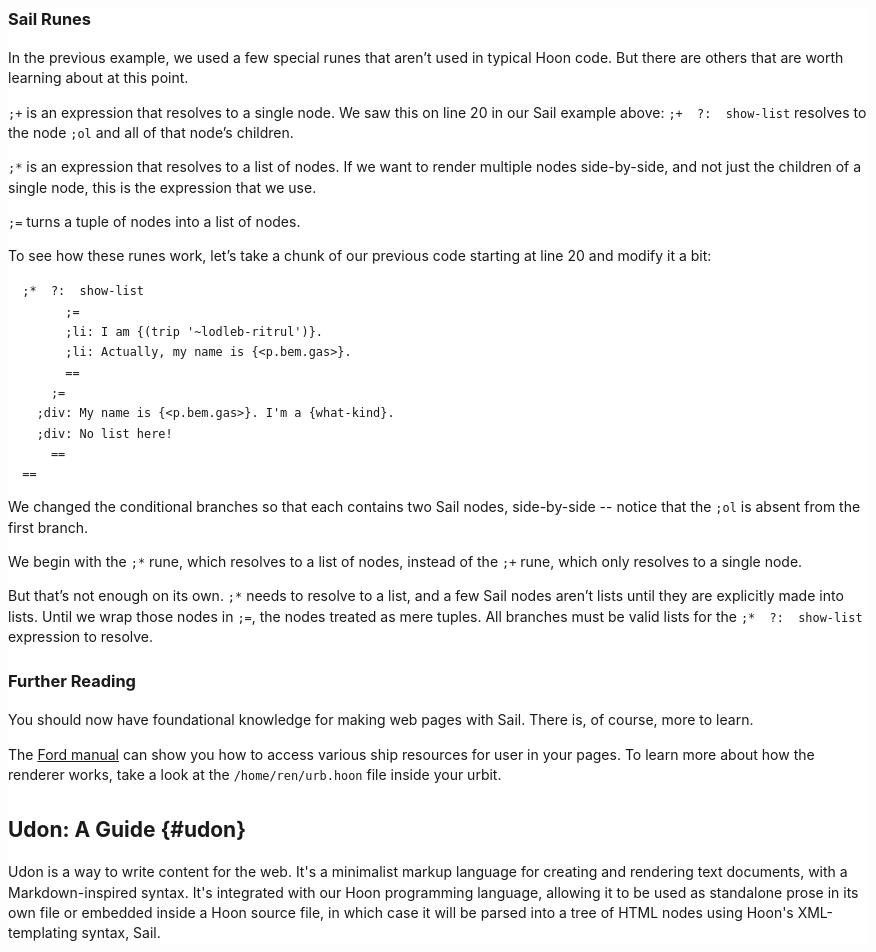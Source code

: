 ### Sail Runes

In the previous example, we used a few special runes that aren’t used in typical
Hoon code. But there are others that are worth learning about at this point.

`;+` is an expression that resolves to a single node. We saw this on line 20
in our Sail example above: `;+  ?:  show-list` resolves to the node `;ol` and
all of that node’s children.

`;*` is an expression that resolves to a list of nodes. If we want to render
multiple nodes side-by-side, and not just the children of a single node, this
is the expression that we use.

`;=` turns a tuple of nodes into a list of nodes.


To see how these runes work, let’s take a chunk of our previous code starting at
line 20 and modify it a bit:

```
  ;*  ?:  show-list
        ;=
        ;li: I am {(trip '~lodleb-ritrul')}.
        ;li: Actually, my name is {<p.bem.gas>}.
        ==
      ;=
    ;div: My name is {<p.bem.gas>}. I'm a {what-kind}.
    ;div: No list here!
      ==
  ==
```

We changed the conditional branches so that each contains two Sail nodes,
side-by-side -- notice that the `;ol` is absent from the first branch.

We begin with the `;*` rune, which resolves to a list of nodes, instead of the
`;+` rune, which only resolves to a single node.

But that’s not enough on its own. `;*` needs to resolve to a list, and a few
Sail nodes aren’t lists until they are explicitly made into lists. Until we wrap
those nodes in `;=`, the nodes treated as mere tuples. All branches must be
valid lists for the `;*  ?:  show-list` expression to resolve.

### Further Reading

You should now have foundational knowledge for making web pages with Sail. There
is, of course, more to learn.

The [Ford manual](https://urbit.org/docs/arvo/internals/ford/runes/)
can show you how to access various ship resources for user in your pages. To
learn more about how the renderer works, take a look at the
`/home/ren/urb.hoon` file inside your urbit.

## Udon: A Guide {#udon}

Udon is a way to write content for the web. It's a minimalist
markup language for creating and rendering text documents, with a
Markdown-inspired syntax. It's integrated with our Hoon programming language,
allowing it to be used as standalone prose in its own file or embedded inside a
Hoon source file, in which case it will be parsed into a tree of HTML nodes
using Hoon's XML-templating syntax, Sail.
